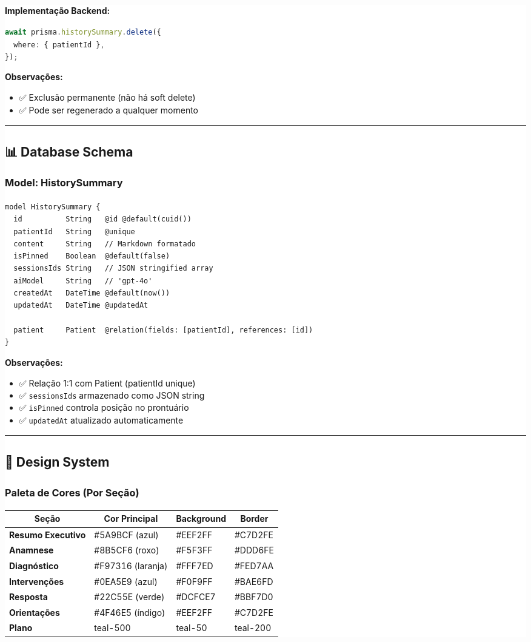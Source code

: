 **Implementação Backend:**
```typescript
await prisma.historySummary.delete({
  where: { patientId },
});
```

**Observações:**
- ✅ Exclusão permanente (não há soft delete)
- ✅ Pode ser regenerado a qualquer momento

---

## 📊 Database Schema

### Model: HistorySummary
```prisma
model HistorySummary {
  id          String   @id @default(cuid())
  patientId   String   @unique
  content     String   // Markdown formatado
  isPinned    Boolean  @default(false)
  sessionsIds String   // JSON stringified array
  aiModel     String   // 'gpt-4o'
  createdAt   DateTime @default(now())
  updatedAt   DateTime @updatedAt
  
  patient     Patient  @relation(fields: [patientId], references: [id])
}
```

**Observações:**
- ✅ Relação 1:1 com Patient (patientId unique)
- ✅ `sessionsIds` armazenado como JSON string
- ✅ `isPinned` controla posição no prontuário
- ✅ `updatedAt` atualizado automaticamente

---

## 🎨 Design System

### Paleta de Cores (Por Seção)

| Seção | Cor Principal | Background | Border |
|-------|---------------|------------|--------|
| **Resumo Executivo** | #5A9BCF (azul) | #EEF2FF | #C7D2FE |
| **Anamnese** | #8B5CF6 (roxo) | #F5F3FF | #DDD6FE |
| **Diagnóstico** | #F97316 (laranja) | #FFF7ED | #FED7AA |
| **Intervenções** | #0EA5E9 (azul) | #F0F9FF | #BAE6FD |
| **Resposta** | #22C55E (verde) | #DCFCE7 | #BBF7D0 |
| **Orientações** | #4F46E5 (índigo) | #EEF2FF | #C7D2FE |
| **Plano** | teal-500 | teal-50 | teal-200 |
